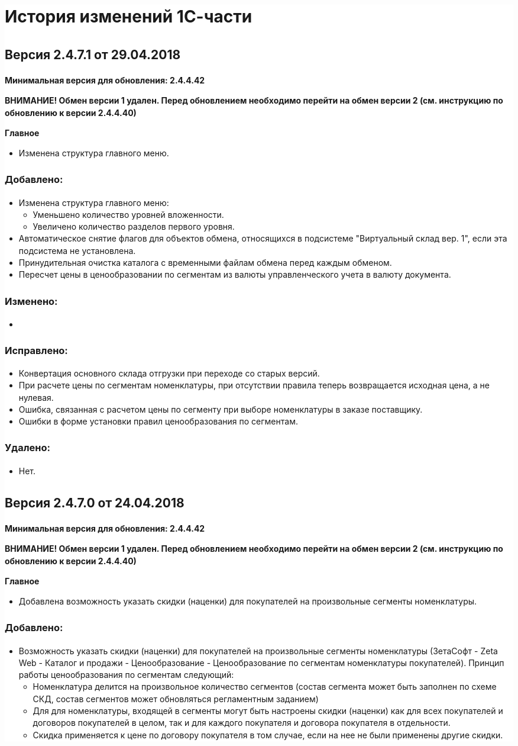 # История изменений 1С-части

## Версия 2.4.7.1 от 29.04.2018 ##
**Минимальная версия для обновления: 2.4.4.42**

**ВНИМАНИЕ! Обмен версии 1 удален. Перед обновлением необходимо перейти на обмен версии 2 (см. инструкцию по обновлению к версии 2.4.4.40)**

**Главное**

- Изменена структура главного меню.

### Добавлено: ###
- Изменена структура главного меню:
	- Уменьшено количество уровней вложенности.
	- Увеличено количество разделов первого уровня. 
- Автоматическое снятие флагов для объектов обмена, относящихся в подсистеме "Виртуальный склад вер. 1", если эта подсистема не установлена.
- Принудительная очистка каталога с временными файлам обмена перед каждым обменом.
- Пересчет цены в ценообразовании по сегментам из валюты управленческого учета в валюту документа.

### Изменено: ###
-  

### Исправлено: ###
- Конвертация основного склада отгрузки при переходе со старых версий.
- При расчете цены по сегментам номенклатуры, при отсутствии правила теперь возвращается исходная цена, а не нулевая.
- Ошибка, связанная с расчетом цены по сегменту при выборе номенклатуры в заказе поставщику.
- Ошибки в форме установки правил ценообразования по сегментам.

### Удалено: ###
- Нет.

## Версия 2.4.7.0 от 24.04.2018 ##
**Минимальная версия для обновления: 2.4.4.42**

**ВНИМАНИЕ! Обмен версии 1 удален. Перед обновлением необходимо перейти на обмен версии 2 (см. инструкцию по обновлению к версии 2.4.4.40)**

**Главное**

- Добавлена возможность указать скидки (наценки) для покупателей на произвольные сегменты номенклатуры.

### Добавлено: ###
- Возможность указать скидки (наценки) для покупателей на произвольные сегменты номенклатуры (ЗетаСофт - Zeta Web - Каталог и продажи - Ценообразование - Ценообразование по сегментам номенклатуры покупателей). Принцип работы ценообразования по сегментам следующий:
	- Номенклатура делится на произвольное количество сегментов (состав сегмента может быть заполнен по схеме СКД, состав сегментов может обновляться регламентным заданием)
	- Для для номенклатуры, входящей в сегменты могут быть настроены скидки (наценки) как для всех покупателей и договоров покупателей в целом, так и для каждого покупателя и договора покупателя в отдельности.
	- Скидка применяется к цене по договору покупателя в том случае, если на нее не были применены другие скидки.
